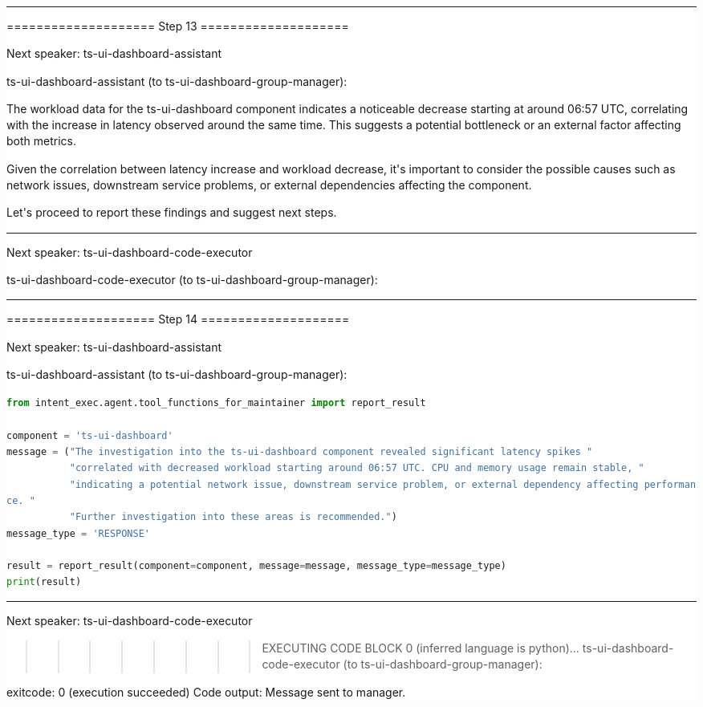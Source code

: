 
--------------------------------------------------------------------------------
==================== Step 13 ====================

Next speaker: ts-ui-dashboard-assistant

ts-ui-dashboard-assistant (to ts-ui-dashboard-group-manager):

The workload data for the ts-ui-dashboard component indicates a noticeable decrease starting at around 06:57 UTC, correlating with the increase in latency observed around the same time. This suggests a potential bottleneck or an external factor affecting both metrics.

Given the correlation between latency increase and workload decrease, it's important to consider the possible causes such as network issues, downstream service problems, or external dependencies affecting the component.

Let's proceed to report these findings and suggest next steps.

--------------------------------------------------------------------------------

Next speaker: ts-ui-dashboard-code-executor

ts-ui-dashboard-code-executor (to ts-ui-dashboard-group-manager):



--------------------------------------------------------------------------------
==================== Step 14 ====================

Next speaker: ts-ui-dashboard-assistant

ts-ui-dashboard-assistant (to ts-ui-dashboard-group-manager):

```python
from intent_exec.agent.tool_functions_for_maintainer import report_result

component = 'ts-ui-dashboard'
message = ("The investigation into the ts-ui-dashboard component revealed significant latency spikes "
           "correlated with decreased workload starting around 06:57 UTC. CPU and memory usage remain stable, "
           "indicating a potential network issue, downstream service problem, or external dependency affecting performance. "
           "Further investigation into these areas is recommended.")
message_type = 'RESPONSE'

result = report_result(component=component, message=message, message_type=message_type)
print(result)
```

--------------------------------------------------------------------------------

Next speaker: ts-ui-dashboard-code-executor


>>>>>>>> EXECUTING CODE BLOCK 0 (inferred language is python)...
ts-ui-dashboard-code-executor (to ts-ui-dashboard-group-manager):

exitcode: 0 (execution succeeded)
Code output: 
Message sent to manager.
